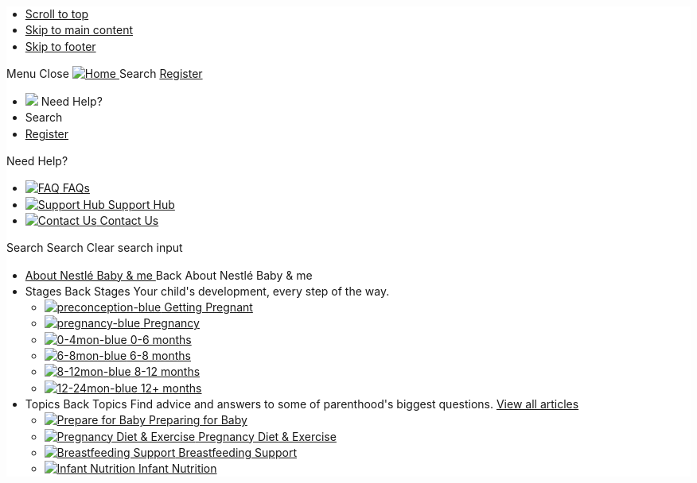   * [ Scroll to top ](https://www.nestlebaby.ca/nestle-nido-1#top)
  * [ Skip to main content ](https://www.nestlebaby.ca/nestle-nido-1#main-content)
  * [ Skip to footer ](https://www.nestlebaby.ca/nestle-nido-1#footer)


Menu Close [ ![Home](https://www.nestlebaby.ca/sites/default/files/2024-07/baby-and-me-logo.svg) ](https://www.nestlebaby.ca/ "Home")
Search
[ Register ](https://www.nestlebaby.ca/register)
  * ![](https://www.nestlebaby.ca/sites/default/files/2024-09/blue_svg_1.svg) Need Help?
  * Search
  * [ Register ](https://www.nestlebaby.ca/register)


Need Help? 
  * [ ![FAQ](https://www.nestlebaby.ca/sites/default/files/styles/header_menu/public/generic_image/Small%402x.png?itok=xmeJKefJ) FAQs ](https://www.nestlebaby.ca/faq)
  * [ ![Support Hub](https://www.nestlebaby.ca/sites/default/files/styles/header_menu/public/generic_image/blue%402x.png?itok=rCNBaMr5) Support Hub ](https://www.madewithnestle.ca/help "Opens in new tab")
  * [ ![Contact Us](https://www.nestlebaby.ca/sites/default/files/styles/header_menu/public/generic_image/Small%402x_0.png?itok=Y3sSuS1y) Contact Us ](https://www.madewithnestle.ca/help "Opens in new tab")


Search 
Search Clear search input
  * [ About Nestlé Baby & me ](https://www.nestlebaby.ca/club-benefits)
Back
About Nestlé Baby & me 
  * Stages
Back
Stages 
Your child's development, every step of the way.
    * [ ![preconception-blue](https://www.nestlebaby.ca/sites/default/files/styles/main_menu/public/generic_image/preconception-blue.png?itok=wNN-baNy) Getting Pregnant ](https://www.nestlebaby.ca/getting-pregnant)
    * [ ![pregnancy-blue](https://www.nestlebaby.ca/sites/default/files/styles/main_menu/public/generic_image/pregnancy-blue.png?itok=vuctD6Dj) Pregnancy ](https://www.nestlebaby.ca/pregnancy)
    * [ ![0-4mon-blue](https://www.nestlebaby.ca/sites/default/files/styles/main_menu/public/generic_image/0-4mon-blue.png?itok=si--oodB) 0-6 months ](https://www.nestlebaby.ca/0-6-months)
    * [ ![6-8mon-blue](https://www.nestlebaby.ca/sites/default/files/styles/main_menu/public/generic_image/6-8mon-blue.png?itok=--HlyyCp) 6-8 months ](https://www.nestlebaby.ca/6-8-months)
    * [ ![8-12mon-blue](https://www.nestlebaby.ca/sites/default/files/styles/main_menu/public/generic_image/8-12mon-blue.png?itok=CK47GrYi) 8-12 months ](https://www.nestlebaby.ca/8-12-months)
    * [ ![12-24mon-blue](https://www.nestlebaby.ca/sites/default/files/styles/main_menu/public/generic_image/12-24mon-blue.png?itok=e-NXrpN6) 12+ months ](https://www.nestlebaby.ca/12-months)
  * Topics
Back
Topics 
Find advice and answers to some of parenthood's biggest questions.
[ View all articles ](https://www.nestlebaby.ca/article-finder)
    * [ ![Prepare for Baby](https://www.nestlebaby.ca/sites/default/files/styles/main_menu/public/generic_image/prepare-for-baby.jpg?itok=OZsmFPEV) Preparing for Baby ](https://www.nestlebaby.ca/preparing-baby-0)
    * [ ![Pregnancy Diet & Exercise](https://www.nestlebaby.ca/sites/default/files/styles/main_menu/public/generic_image/pregnancy-diet-and-excercise.jpg?itok=UXJaq0ek) Pregnancy Diet & Exercise ](https://www.nestlebaby.ca/pregnancy-diet-exercise)
    * [ ![Breastfeeding Support](https://www.nestlebaby.ca/sites/default/files/styles/main_menu/public/generic_image/breastfeeding-support.jpg?itok=8okmariu) Breastfeeding Support ](https://www.nestlebaby.ca/breastfeeding-support)
    * [ ![Infant Nutrition](https://www.nestlebaby.ca/sites/default/files/styles/main_menu/public/generic_image/infant-nutrition.jpg?itok=zqHH4dcj) Infant Nutrition ](https://www.nestlebaby.ca/babys-nutrition)